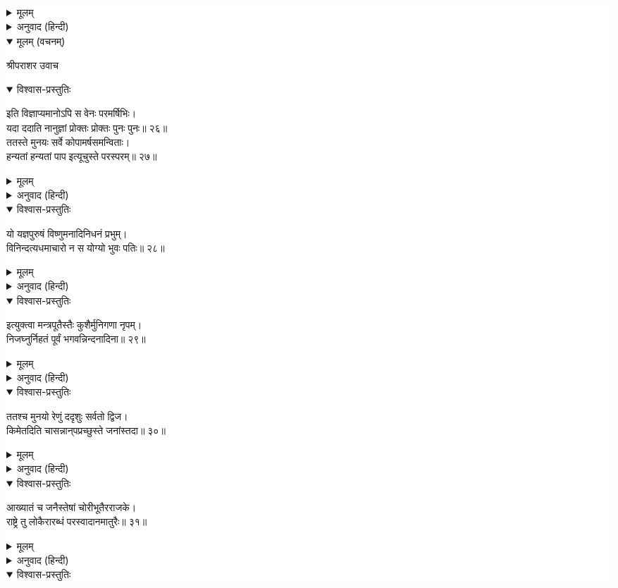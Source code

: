 <details><summary>मूलम्</summary></details>

<details><summary>अनुवाद (हिन्दी)</summary></details>

<details open><summary>मूलम् (वचनम्)</summary>

श्रीपराशर उवाच
</details>

<details open><summary>विश्वास-प्रस्तुतिः</summary>

इति विज्ञाप्यमानोऽपि स वेनः परमर्षिभिः।  
यदा ददाति नानुज्ञां प्रोक्तः प्रोक्तः पुनः पुनः॥ २६॥  
ततस्ते मुनयः सर्वे कोपामर्षसमन्विताः।  
हन्यतां हन्यतां पाप इत्यूचुस्ते परस्परम्॥ २७॥
</details>

<details><summary>मूलम्</summary></details>

<details><summary>अनुवाद (हिन्दी)</summary></details>

<details open><summary>विश्वास-प्रस्तुतिः</summary>

यो यज्ञपुरुषं विष्णुमनादिनिधनं प्रभुम्।  
विनिन्दत्यधमाचारो न स योग्यो भुवः पतिः॥ २८॥
</details>

<details><summary>मूलम्</summary></details>

<details><summary>अनुवाद (हिन्दी)</summary></details>

<details open><summary>विश्वास-प्रस्तुतिः</summary>

इत्युक्त्वा मन्त्रपूतैस्तैः कुशैर्मुनिगणा नृपम्।  
निजघ्नुर्निहतं पूर्वं भगवन्निन्दनादिना॥ २९॥
</details>

<details><summary>मूलम्</summary></details>

<details><summary>अनुवाद (हिन्दी)</summary></details>

<details open><summary>विश्वास-प्रस्तुतिः</summary>

ततश्च मुनयो रेणुं ददृशुः सर्वतो द्विज।  
किमेतदिति चासन्नान‍्पप्रच्छुस्ते जनांस्तदा॥ ३०॥
</details>

<details><summary>मूलम्</summary></details>

<details><summary>अनुवाद (हिन्दी)</summary></details>

<details open><summary>विश्वास-प्रस्तुतिः</summary>

आख्यातं च जनैस्तेषां चोरीभूतैरराजके।  
राष्ट्रे तु लोकैरारब्धं परस्वादानमातुरैः॥ ३१॥
</details>

<details><summary>मूलम्</summary></details>

<details><summary>अनुवाद (हिन्दी)</summary></details>

<details open><summary>विश्वास-प्रस्तुतिः</summary>
